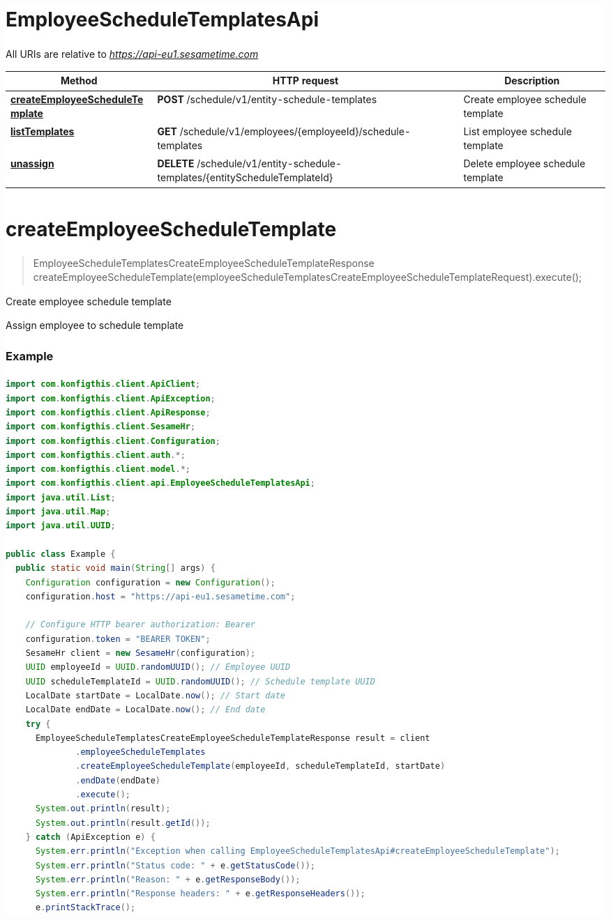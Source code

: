 # EmployeeScheduleTemplatesApi

All URIs are relative to *https://api-eu1.sesametime.com*

| Method | HTTP request | Description |
|------------- | ------------- | -------------|
| [**createEmployeeScheduleTemplate**](EmployeeScheduleTemplatesApi.md#createEmployeeScheduleTemplate) | **POST** /schedule/v1/entity-schedule-templates | Create employee schedule template |
| [**listTemplates**](EmployeeScheduleTemplatesApi.md#listTemplates) | **GET** /schedule/v1/employees/{employeeId}/schedule-templates | List employee schedule template |
| [**unassign**](EmployeeScheduleTemplatesApi.md#unassign) | **DELETE** /schedule/v1/entity-schedule-templates/{entityScheduleTemplateId} | Delete employee schedule template |


<a name="createEmployeeScheduleTemplate"></a>
# **createEmployeeScheduleTemplate**
> EmployeeScheduleTemplatesCreateEmployeeScheduleTemplateResponse createEmployeeScheduleTemplate(employeeScheduleTemplatesCreateEmployeeScheduleTemplateRequest).execute();

Create employee schedule template

Assign employee to schedule template

### Example
```java
import com.konfigthis.client.ApiClient;
import com.konfigthis.client.ApiException;
import com.konfigthis.client.ApiResponse;
import com.konfigthis.client.SesameHr;
import com.konfigthis.client.Configuration;
import com.konfigthis.client.auth.*;
import com.konfigthis.client.model.*;
import com.konfigthis.client.api.EmployeeScheduleTemplatesApi;
import java.util.List;
import java.util.Map;
import java.util.UUID;

public class Example {
  public static void main(String[] args) {
    Configuration configuration = new Configuration();
    configuration.host = "https://api-eu1.sesametime.com";
    
    // Configure HTTP bearer authorization: Bearer
    configuration.token = "BEARER TOKEN";
    SesameHr client = new SesameHr(configuration);
    UUID employeeId = UUID.randomUUID(); // Employee UUID
    UUID scheduleTemplateId = UUID.randomUUID(); // Schedule template UUID
    LocalDate startDate = LocalDate.now(); // Start date
    LocalDate endDate = LocalDate.now(); // End date
    try {
      EmployeeScheduleTemplatesCreateEmployeeScheduleTemplateResponse result = client
              .employeeScheduleTemplates
              .createEmployeeScheduleTemplate(employeeId, scheduleTemplateId, startDate)
              .endDate(endDate)
              .execute();
      System.out.println(result);
      System.out.println(result.getId());
    } catch (ApiException e) {
      System.err.println("Exception when calling EmployeeScheduleTemplatesApi#createEmployeeScheduleTemplate");
      System.err.println("Status code: " + e.getStatusCode());
      System.err.println("Reason: " + e.getResponseBody());
      System.err.println("Response headers: " + e.getResponseHeaders());
      e.printStackTrace();
```